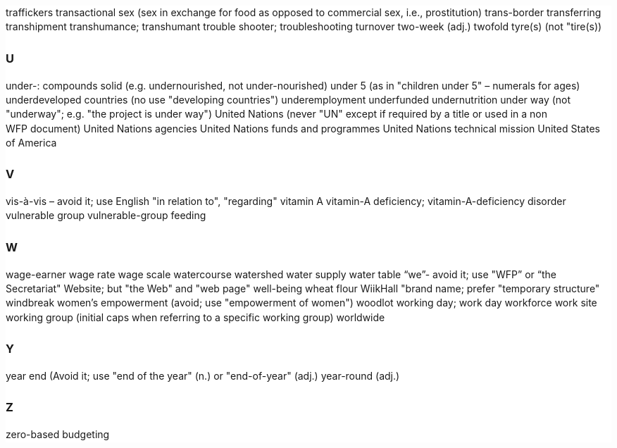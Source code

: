 traffickers
transactional sex (sex in exchange for food as opposed to commercial sex, i.e., prostitution)
trans-border
transferring
transhipment
transhumance; transhumant
trouble shooter; troubleshooting
turnover
two-week (adj.)
twofold
tyre(s) (not "tire(s))

### U
under-: compounds solid (e.g. undernourished, not under-nourished)
under 5 (as in "children under 5" – numerals for ages)
underdeveloped countries (no use "developing countries")
underemployment
underfunded
undernutrition
under way (not "underway"; e.g. "the project is under way")
United Nations (never "UN" except if required by a title or used in a non WFP document)
United Nations agencies
United Nations funds and programmes
United Nations technical mission
United States of America

### V
vis-à-vis – avoid it; use English "in relation to", "regarding"
vitamin A
vitamin-A deficiency; vitamin-A-deficiency disorder
vulnerable group
vulnerable-group feeding

### W
wage-earner
wage rate
wage scale
watercourse
watershed
water supply
water table
“we”- avoid it; use "WFP” or “the Secretariat"
Website; but "the Web" and "web page"
well-being
wheat flour
WiikHall "brand name; prefer "temporary structure"
windbreak
women’s empowerment (avoid; use "empowerment of women")
woodlot
working day; work day
workforce
work site
working group (initial caps when referring to a specific working group)
worldwide

### Y
year end (Avoid it; use "end of the year" (n.) or "end-of-year" (adj.)
year-round (adj.)

### Z
zero-based budgeting

